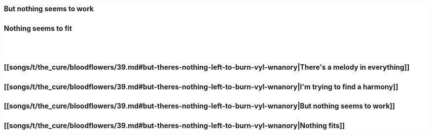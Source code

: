 #### But nothing seems to work
#### Nothing seems to fit
&nbsp;
#### [[songs/t/the_cure/bloodflowers/39.md#but-theres-nothing-left-to-burn-vyl-wnanory|There's a melody in everything]]
#### [[songs/t/the_cure/bloodflowers/39.md#but-theres-nothing-left-to-burn-vyl-wnanory|I'm trying to find a harmony]]
#### [[songs/t/the_cure/bloodflowers/39.md#but-theres-nothing-left-to-burn-vyl-wnanory|But nothing seems to work]]
#### [[songs/t/the_cure/bloodflowers/39.md#but-theres-nothing-left-to-burn-vyl-wnanory|Nothing fits]]
